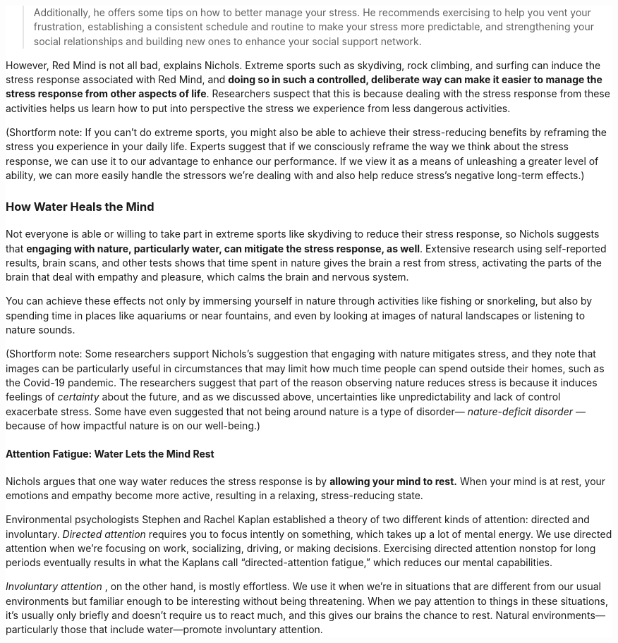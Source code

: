 > Additionally, he offers some tips on how to better manage your stress. He recommends exercising to help you vent your frustration, establishing a consistent schedule and routine to make your stress more predictable, and strengthening your social relationships and building new ones to enhance your social support network.

However, Red Mind is not all bad, explains Nichols. Extreme sports such as skydiving, rock climbing, and surfing can induce the stress response associated with Red Mind, and **doing so in such a controlled, deliberate way can make it easier to manage the stress response from other aspects of life**. Researchers suspect that this is because dealing with the stress response from these activities helps us learn how to put into perspective the stress we experience from less dangerous activities.

(Shortform note: If you can’t do extreme sports, you might also be able to achieve their stress-reducing benefits by reframing the stress you experience in your daily life. Experts suggest that if we consciously reframe the way we think about the stress response, we can use it to our advantage to enhance our performance. If we view it as a means of unleashing a greater level of ability, we can more easily handle the stressors we’re dealing with and also help reduce stress’s negative long-term effects.)

### How Water Heals the Mind

Not everyone is able or willing to take part in extreme sports like skydiving to reduce their stress response, so Nichols suggests that **engaging with nature, particularly water, can mitigate the stress response, as well**. Extensive research using self-reported results, brain scans, and other tests shows that time spent in nature gives the brain a rest from stress, activating the parts of the brain that deal with empathy and pleasure, which calms the brain and nervous system.

You can achieve these effects not only by immersing yourself in nature through activities like fishing or snorkeling, but also by spending time in places like aquariums or near fountains, and even by looking at images of natural landscapes or listening to nature sounds.

(Shortform note: Some researchers support Nichols’s suggestion that engaging with nature mitigates stress, and they note that images can be particularly useful in circumstances that may limit how much time people can spend outside their homes, such as the Covid-19 pandemic. The researchers suggest that part of the reason observing nature reduces stress is because it induces feelings of _certainty_ about the future, and as we discussed above, uncertainties like unpredictability and lack of control exacerbate stress. Some have even suggested that not being around nature is a type of disorder— _nature-deficit disorder_ —because of how impactful nature is on our well-being.)

#### Attention Fatigue: Water Lets the Mind Rest

Nichols argues that one way water reduces the stress response is by **allowing your mind to rest.** When your mind is at rest, your emotions and empathy become more active, resulting in a relaxing, stress-reducing state.

Environmental psychologists Stephen and Rachel Kaplan established a theory of two different kinds of attention: directed and involuntary. _Directed attention_ requires you to focus intently on something, which takes up a lot of mental energy. We use directed attention when we’re focusing on work, socializing, driving, or making decisions. Exercising directed attention nonstop for long periods eventually results in what the Kaplans call “directed-attention fatigue,” which reduces our mental capabilities.

_Involuntary attention_ , on the other hand, is mostly effortless. We use it when we’re in situations that are different from our usual environments but familiar enough to be interesting without being threatening. When we pay attention to things in these situations, it’s usually only briefly and doesn’t require us to react much, and this gives our brains the chance to rest. Natural environments—particularly those that include water—promote involuntary attention.
